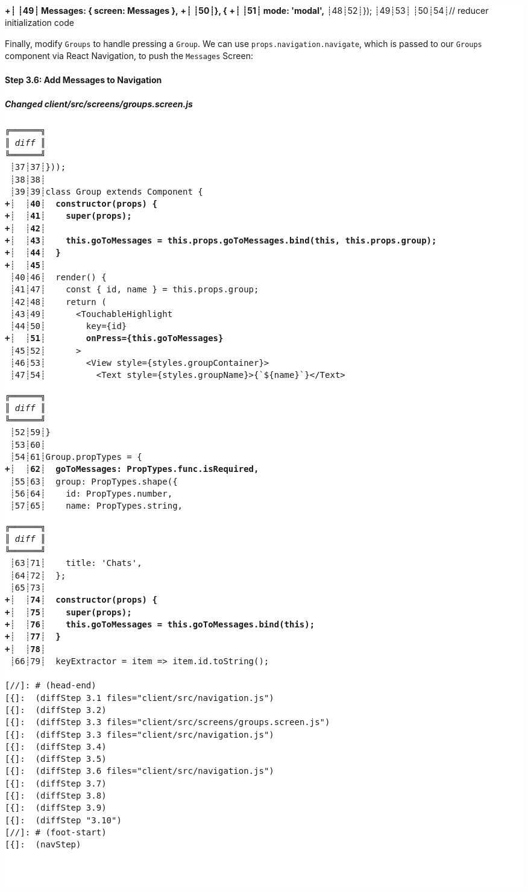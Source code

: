 <b>+┊  ┊49┊  Messages: { screen: Messages },</b>
<b>+┊  ┊50┊}, {</b>
<b>+┊  ┊51┊  mode: &#x27;modal&#x27;,</b>
 ┊48┊52┊});
 ┊49┊53┊
 ┊50┊54┊// reducer initialization code
</pre>

[}]: #

Finally, modify `Groups` to handle pressing a `Group`. We can use `props.navigation.navigate`, which is passed to our `Groups` component via React Navigation, to push the `Messages` Screen:

[{]: <helper> (diffStep 3.6 files="client/src/screens/groups.screen.js")

#### Step 3.6: Add Messages to Navigation

##### Changed client&#x2F;src&#x2F;screens&#x2F;groups.screen.js
<pre>
<i>╔══════╗</i>
<i>║ diff ║</i>
<i>╚══════╝</i>
 ┊37┊37┊}));
 ┊38┊38┊
 ┊39┊39┊class Group extends Component {
<b>+┊  ┊40┊  constructor(props) {</b>
<b>+┊  ┊41┊    super(props);</b>
<b>+┊  ┊42┊</b>
<b>+┊  ┊43┊    this.goToMessages &#x3D; this.props.goToMessages.bind(this, this.props.group);</b>
<b>+┊  ┊44┊  }</b>
<b>+┊  ┊45┊</b>
 ┊40┊46┊  render() {
 ┊41┊47┊    const { id, name } &#x3D; this.props.group;
 ┊42┊48┊    return (
 ┊43┊49┊      &lt;TouchableHighlight
 ┊44┊50┊        key&#x3D;{id}
<b>+┊  ┊51┊        onPress&#x3D;{this.goToMessages}</b>
 ┊45┊52┊      &gt;
 ┊46┊53┊        &lt;View style&#x3D;{styles.groupContainer}&gt;
 ┊47┊54┊          &lt;Text style&#x3D;{styles.groupName}&gt;{&#x60;${name}&#x60;}&lt;/Text&gt;
</pre>
<pre>
<i>╔══════╗</i>
<i>║ diff ║</i>
<i>╚══════╝</i>
 ┊52┊59┊}
 ┊53┊60┊
 ┊54┊61┊Group.propTypes &#x3D; {
<b>+┊  ┊62┊  goToMessages: PropTypes.func.isRequired,</b>
 ┊55┊63┊  group: PropTypes.shape({
 ┊56┊64┊    id: PropTypes.number,
 ┊57┊65┊    name: PropTypes.string,
</pre>
<pre>
<i>╔══════╗</i>
<i>║ diff ║</i>
<i>╚══════╝</i>
 ┊63┊71┊    title: &#x27;Chats&#x27;,
 ┊64┊72┊  };
 ┊65┊73┊
<b>+┊  ┊74┊  constructor(props) {</b>
<b>+┊  ┊75┊    super(props);</b>
<b>+┊  ┊76┊    this.goToMessages &#x3D; this.goToMessages.bind(this);</b>
<b>+┊  ┊77┊  }</b>
<b>+┊  ┊78┊</b>
 ┊66┊79┊  keyExtractor &#x3D; item &#x3D;&gt; item.id.toString();

[//]: # (head-end)
[{]: <helper> (diffStep 3.1 files="client/src/navigation.js")
[{]: <helper> (diffStep 3.2)
[{]: <helper> (diffStep 3.3 files="client/src/screens/groups.screen.js")
[{]: <helper> (diffStep 3.3 files="client/src/navigation.js")
[{]: <helper> (diffStep 3.4)
[{]: <helper> (diffStep 3.5)
[{]: <helper> (diffStep 3.6 files="client/src/navigation.js")
[{]: <helper> (diffStep 3.7)
[{]: <helper> (diffStep 3.8)
[{]: <helper> (diffStep 3.9)
[{]: <helper> (diffStep "3.10")
[//]: # (foot-start)
[{]: <helper> (navStep)